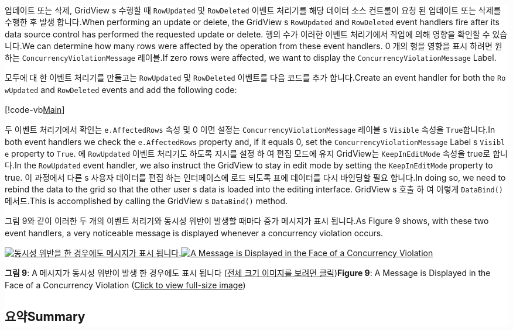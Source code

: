 
<span data-ttu-id="70d7d-233">업데이트 또는 삭제, GridView s 수행할 때 `RowUpdated` 및 `RowDeleted` 이벤트 처리기를 해당 데이터 소스 컨트롤이 요청 된 업데이트 또는 삭제를 수행한 후 발생 합니다.</span><span class="sxs-lookup"><span data-stu-id="70d7d-233">When performing an update or delete, the GridView s `RowUpdated` and `RowDeleted` event handlers fire after its data source control has performed the requested update or delete.</span></span> <span data-ttu-id="70d7d-234">행의 수가 이러한 이벤트 처리기에서 작업에 의해 영향을 확인할 수 있습니다.</span><span class="sxs-lookup"><span data-stu-id="70d7d-234">We can determine how many rows were affected by the operation from these event handlers.</span></span> <span data-ttu-id="70d7d-235">0 개의 행을 영향을 표시 하려면 원하는 `ConcurrencyViolationMessage` 레이블.</span><span class="sxs-lookup"><span data-stu-id="70d7d-235">If zero rows were affected, we want to display the `ConcurrencyViolationMessage` Label.</span></span>

<span data-ttu-id="70d7d-236">모두에 대 한 이벤트 처리기를 만들고는 `RowUpdated` 및 `RowDeleted` 이벤트를 다음 코드를 추가 합니다.</span><span class="sxs-lookup"><span data-stu-id="70d7d-236">Create an event handler for both the `RowUpdated` and `RowDeleted` events and add the following code:</span></span>


[!code-vb[Main](implementing-optimistic-concurrency-with-the-sqldatasource-vb/samples/sample11.vb)]

<span data-ttu-id="70d7d-237">두 이벤트 처리기에서 확인는 `e.AffectedRows` 속성 및 0 이면 설정는 `ConcurrencyViolationMessage` 레이블 s `Visible` 속성을 `True`합니다.</span><span class="sxs-lookup"><span data-stu-id="70d7d-237">In both event handlers we check the `e.AffectedRows` property and, if it equals 0, set the `ConcurrencyViolationMessage` Label s `Visible` property to `True`.</span></span> <span data-ttu-id="70d7d-238">에 `RowUpdated` 이벤트 처리기도 하도록 지시를 설정 하 여 편집 모드에 유지 GridView는 `KeepInEditMode` 속성을 true로 합니다.</span><span class="sxs-lookup"><span data-stu-id="70d7d-238">In the `RowUpdated` event handler, we also instruct the GridView to stay in edit mode by setting the `KeepInEditMode` property to true.</span></span> <span data-ttu-id="70d7d-239">이 과정에서 다른 s 사용자 데이터를 편집 하는 인터페이스에 로드 되도록 표에 데이터를 다시 바인딩할 필요 합니다.</span><span class="sxs-lookup"><span data-stu-id="70d7d-239">In doing so, we need to rebind the data to the grid so that the other user s data is loaded into the editing interface.</span></span> <span data-ttu-id="70d7d-240">GridView s 호출 하 여 이렇게 `DataBind()` 메서드.</span><span class="sxs-lookup"><span data-stu-id="70d7d-240">This is accomplished by calling the GridView s `DataBind()` method.</span></span>

<span data-ttu-id="70d7d-241">그림 9와 같이 이러한 두 개의 이벤트 처리기와 동시성 위반이 발생할 때마다 증가 메시지가 표시 됩니다.</span><span class="sxs-lookup"><span data-stu-id="70d7d-241">As Figure 9 shows, with these two event handlers, a very noticeable message is displayed whenever a concurrency violation occurs.</span></span>


<span data-ttu-id="70d7d-242">[![동시성 위반을 한 경우에도 메시지가 표시 됩니다.](implementing-optimistic-concurrency-with-the-sqldatasource-vb/_static/image9.gif)](implementing-optimistic-concurrency-with-the-sqldatasource-vb/_static/image15.png)</span><span class="sxs-lookup"><span data-stu-id="70d7d-242">[![A Message is Displayed in the Face of a Concurrency Violation](implementing-optimistic-concurrency-with-the-sqldatasource-vb/_static/image9.gif)](implementing-optimistic-concurrency-with-the-sqldatasource-vb/_static/image15.png)</span></span>

<span data-ttu-id="70d7d-243">**그림 9**: A 메시지가 동시성 위반이 발생 한 경우에도 표시 됩니다 ([전체 크기 이미지를 보려면 클릭](implementing-optimistic-concurrency-with-the-sqldatasource-vb/_static/image16.png))</span><span class="sxs-lookup"><span data-stu-id="70d7d-243">**Figure 9**: A Message is Displayed in the Face of a Concurrency Violation ([Click to view full-size image](implementing-optimistic-concurrency-with-the-sqldatasource-vb/_static/image16.png))</span></span>


## <a name="summary"></a><span data-ttu-id="70d7d-244">요약</span><span class="sxs-lookup"><span data-stu-id="70d7d-244">Summary</span></span>
